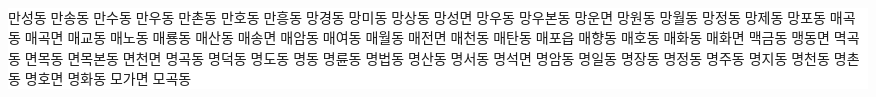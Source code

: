 만성동
만송동
만수동
만우동
만촌동
만호동
만흥동
망경동
망미동
망상동
망성면
망우동
망우본동
망운면
망원동
망월동
망정동
망제동
망포동
매곡동
매곡면
매교동
매노동
매룡동
매산동
매송면
매암동
매여동
매월동
매전면
매천동
매탄동
매포읍
매향동
매호동
매화동
매화면
맥금동
맹동면
멱곡동
면목동
면목본동
면천면
명곡동
명덕동
명도동
명동
명륜동
명법동
명산동
명서동
명석면
명암동
명일동
명장동
명정동
명주동
명지동
명천동
명촌동
명호면
명화동
모가면
모곡동